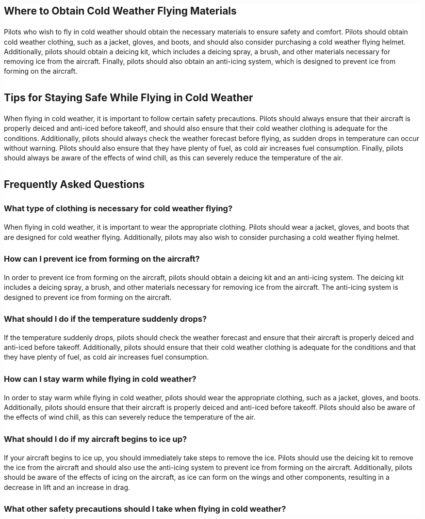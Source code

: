 <h2>Where to Obtain Cold Weather Flying Materials</h2>

<p>Pilots who wish to fly in cold weather should obtain the necessary materials to ensure safety and comfort. Pilots should obtain cold weather clothing, such as a jacket, gloves, and boots, and should also consider purchasing a cold weather flying helmet. Additionally, pilots should obtain a deicing kit, which includes a deicing spray, a brush, and other materials necessary for removing ice from the aircraft. Finally, pilots should also obtain an anti-icing system, which is designed to prevent ice from forming on the aircraft.</p>

<h2>Tips for Staying Safe While Flying in Cold Weather</h2>

<p>When flying in cold weather, it is important to follow certain safety precautions. Pilots should always ensure that their aircraft is properly deiced and anti-iced before takeoff, and should also ensure that their cold weather clothing is adequate for the conditions. Additionally, pilots should always check the weather forecast before flying, as sudden drops in temperature can occur without warning. Pilots should also ensure that they have plenty of fuel, as cold air increases fuel consumption. Finally, pilots should always be aware of the effects of wind chill, as this can severely reduce the temperature of the air.</p>

<h2>Frequently Asked Questions</h2>

<h3>What type of clothing is necessary for cold weather flying?</h3>

<p>When flying in cold weather, it is important to wear the appropriate clothing. Pilots should wear a jacket, gloves, and boots that are designed for cold weather flying. Additionally, pilots may also wish to consider purchasing a cold weather flying helmet.</p>

<h3>How can I prevent ice from forming on the aircraft?</h3>

<p>In order to prevent ice from forming on the aircraft, pilots should obtain a deicing kit and an anti-icing system. The deicing kit includes a deicing spray, a brush, and other materials necessary for removing ice from the aircraft. The anti-icing system is designed to prevent ice from forming on the aircraft.</p>

<h3>What should I do if the temperature suddenly drops?</h3>

<p>If the temperature suddenly drops, pilots should check the weather forecast and ensure that their aircraft is properly deiced and anti-iced before takeoff. Additionally, pilots should ensure that their cold weather clothing is adequate for the conditions and that they have plenty of fuel, as cold air increases fuel consumption.</p>

<h3>How can I stay warm while flying in cold weather?</h3>

<p>In order to stay warm while flying in cold weather, pilots should wear the appropriate clothing, such as a jacket, gloves, and boots. Additionally, pilots should ensure that their aircraft is properly deiced and anti-iced before takeoff. Pilots should also be aware of the effects of wind chill, as this can severely reduce the temperature of the air.</p>

<h3>What should I do if my aircraft begins to ice up?</h3>

<p>If your aircraft begins to ice up, you should immediately take steps to remove the ice. Pilots should use the deicing kit to remove the ice from the aircraft and should also use the anti-icing system to prevent ice from forming on the aircraft. Additionally, pilots should be aware of the effects of icing on the aircraft, as ice can form on the wings and other components, resulting in a decrease in lift and an increase in drag.</p>

<h3>What other safety precautions should I take when flying in cold weather?</h3>
